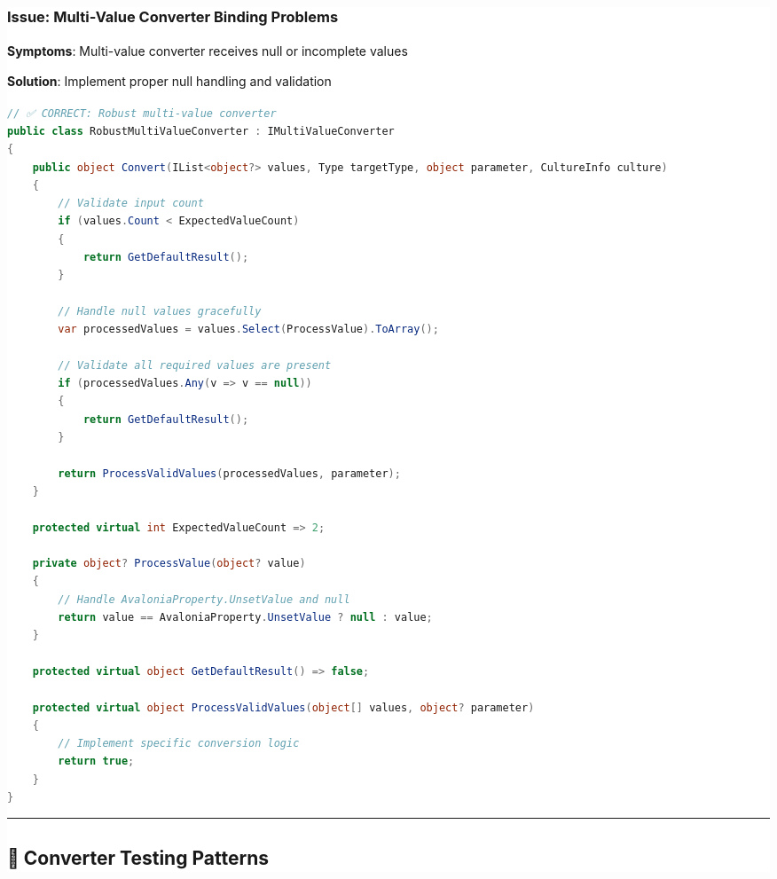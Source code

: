 ### Issue: Multi-Value Converter Binding Problems

**Symptoms**: Multi-value converter receives null or incomplete values

**Solution**: Implement proper null handling and validation

```csharp
// ✅ CORRECT: Robust multi-value converter
public class RobustMultiValueConverter : IMultiValueConverter
{
    public object Convert(IList<object?> values, Type targetType, object parameter, CultureInfo culture)
    {
        // Validate input count
        if (values.Count < ExpectedValueCount)
        {
            return GetDefaultResult();
        }
        
        // Handle null values gracefully
        var processedValues = values.Select(ProcessValue).ToArray();
        
        // Validate all required values are present
        if (processedValues.Any(v => v == null))
        {
            return GetDefaultResult();
        }
        
        return ProcessValidValues(processedValues, parameter);
    }
    
    protected virtual int ExpectedValueCount => 2;
    
    private object? ProcessValue(object? value)
    {
        // Handle AvaloniaProperty.UnsetValue and null
        return value == AvaloniaProperty.UnsetValue ? null : value;
    }
    
    protected virtual object GetDefaultResult() => false;
    
    protected virtual object ProcessValidValues(object[] values, object? parameter)
    {
        // Implement specific conversion logic
        return true;
    }
}
```

---

## 🧪 Converter Testing Patterns
